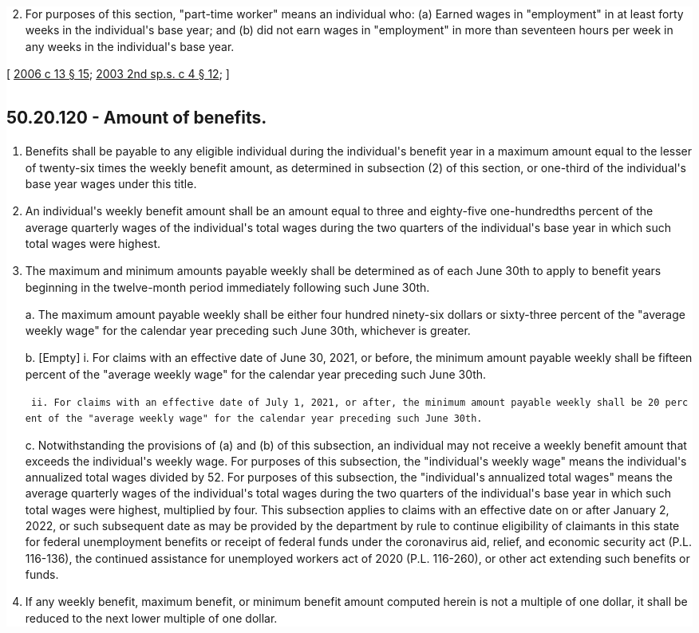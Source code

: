 2. For purposes of this section, "part-time worker" means an individual who: (a) Earned wages in "employment" in at least forty weeks in the individual's base year; and (b) did not earn wages in "employment" in more than seventeen hours per week in any weeks in the individual's base year.

\[ [2006 c 13 § 15](http://lawfilesext.leg.wa.gov/biennium/2005-06/Pdf/Bills/Session%20Laws/Senate/6885-S.SL.pdf?cite=2006%20c%2013%20§%2015); [2003 2nd sp.s. c 4 § 12](http://lawfilesext.leg.wa.gov/biennium/2003-04/Pdf/Bills/Session%20Laws/Senate/6097.SL.pdf?cite=2003%202nd%20sp.s.%20c%204%20§%2012); \]

## 50.20.120 - Amount of benefits.
1. Benefits shall be payable to any eligible individual during the individual's benefit year in a maximum amount equal to the lesser of twenty-six times the weekly benefit amount, as determined in subsection (2) of this section, or one-third of the individual's base year wages under this title.

2. An individual's weekly benefit amount shall be an amount equal to three and eighty-five one-hundredths percent of the average quarterly wages of the individual's total wages during the two quarters of the individual's base year in which such total wages were highest.

3. The maximum and minimum amounts payable weekly shall be determined as of each June 30th to apply to benefit years beginning in the twelve-month period immediately following such June 30th.

    a. The maximum amount payable weekly shall be either four hundred ninety-six dollars or sixty-three percent of the "average weekly wage" for the calendar year preceding such June 30th, whichever is greater.

    b. [Empty]
        i. For claims with an effective date of June 30, 2021, or before, the minimum amount payable weekly shall be fifteen percent of the "average weekly wage" for the calendar year preceding such June 30th.

        ii. For claims with an effective date of July 1, 2021, or after, the minimum amount payable weekly shall be 20 percent of the "average weekly wage" for the calendar year preceding such June 30th.

    c. Notwithstanding the provisions of (a) and (b) of this subsection, an individual may not receive a weekly benefit amount that exceeds the individual's weekly wage. For purposes of this subsection, the "individual's weekly wage" means the individual's annualized total wages divided by 52. For purposes of this subsection, the "individual's annualized total wages" means the average quarterly wages of the individual's total wages during the two quarters of the individual's base year in which such total wages were highest, multiplied by four. This subsection applies to claims with an effective date on or after January 2, 2022, or such subsequent date as may be provided by the department by rule to continue eligibility of claimants in this state for federal unemployment benefits or receipt of federal funds under the coronavirus aid, relief, and economic security act (P.L. 116-136), the continued assistance for unemployed workers act of 2020 (P.L. 116-260), or other act extending such benefits or funds.

4. If any weekly benefit, maximum benefit, or minimum benefit amount computed herein is not a multiple of one dollar, it shall be reduced to the next lower multiple of one dollar.
